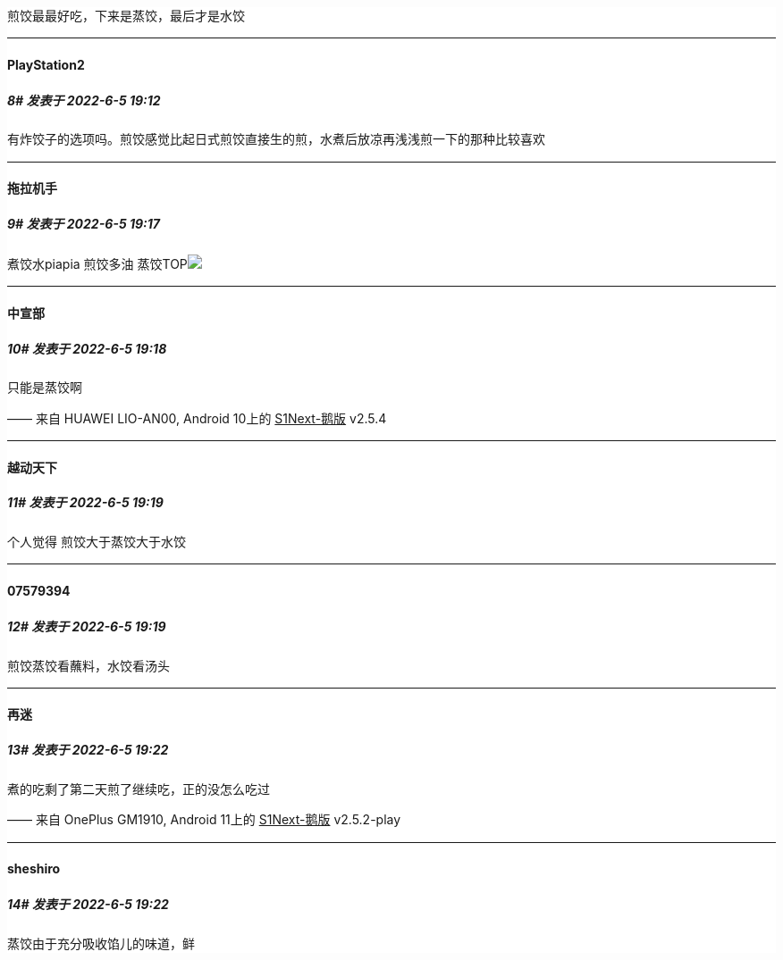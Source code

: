 煎饺最最好吃，下来是蒸饺，最后才是水饺

*****

####  PlayStation2  
##### 8#       发表于 2022-6-5 19:12

有炸饺子的选项吗。煎饺感觉比起日式煎饺直接生的煎，水煮后放凉再浅浅煎一下的那种比较喜欢

*****

####  拖拉机手  
##### 9#       发表于 2022-6-5 19:17

煮饺水piapia 煎饺多油 蒸饺TOP<img src="https://static.saraba1st.com/image/smiley/face2017/072.png" referrerpolicy="no-referrer">

*****

####  中宣部  
##### 10#       发表于 2022-6-5 19:18

只能是蒸饺啊

—— 来自 HUAWEI LIO-AN00, Android 10上的 [S1Next-鹅版](https://github.com/ykrank/S1-Next/releases) v2.5.4

*****

####  越动天下  
##### 11#       发表于 2022-6-5 19:19

个人觉得 煎饺大于蒸饺大于水饺

*****

####  07579394  
##### 12#       发表于 2022-6-5 19:19

煎饺蒸饺看蘸料，水饺看汤头

*****

####  再迷  
##### 13#       发表于 2022-6-5 19:22

煮的吃剩了第二天煎了继续吃，正的没怎么吃过

—— 来自 OnePlus GM1910, Android 11上的 [S1Next-鹅版](https://github.com/ykrank/S1-Next/releases) v2.5.2-play

*****

####  sheshiro  
##### 14#       发表于 2022-6-5 19:22

蒸饺由于充分吸收馅儿的味道，鲜
